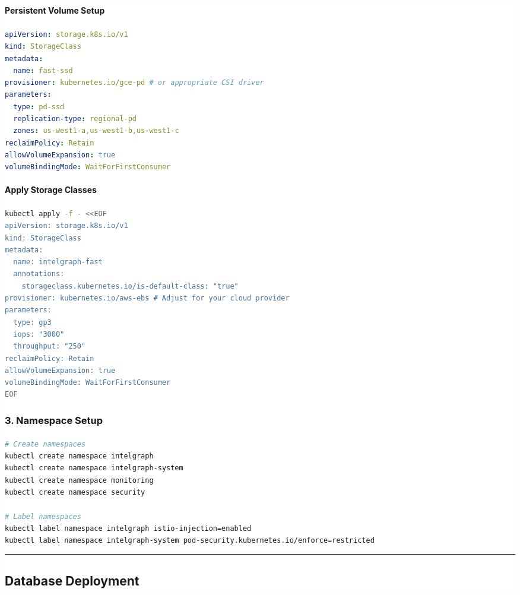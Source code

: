 #### **Persistent Volume Setup**
```yaml
apiVersion: storage.k8s.io/v1
kind: StorageClass
metadata:
  name: fast-ssd
provisioner: kubernetes.io/gce-pd # or appropriate CSI driver
parameters:
  type: pd-ssd
  replication-type: regional-pd
  zones: us-west1-a,us-west1-b,us-west1-c
reclaimPolicy: Retain
allowVolumeExpansion: true
volumeBindingMode: WaitForFirstConsumer
```

#### **Apply Storage Classes**
```bash
kubectl apply -f - <<EOF
apiVersion: storage.k8s.io/v1
kind: StorageClass
metadata:
  name: intelgraph-fast
  annotations:
    storageclass.kubernetes.io/is-default-class: "true"
provisioner: kubernetes.io/aws-ebs # Adjust for your cloud provider
parameters:
  type: gp3
  iops: "3000"
  throughput: "250"
reclaimPolicy: Retain
allowVolumeExpansion: true
volumeBindingMode: WaitForFirstConsumer
EOF
```

### 3. Namespace Setup

```bash
# Create namespaces
kubectl create namespace intelgraph
kubectl create namespace intelgraph-system
kubectl create namespace monitoring
kubectl create namespace security

# Label namespaces
kubectl label namespace intelgraph istio-injection=enabled
kubectl label namespace intelgraph-system pod-security.kubernetes.io/enforce=restricted
```

---

## Database Deployment
